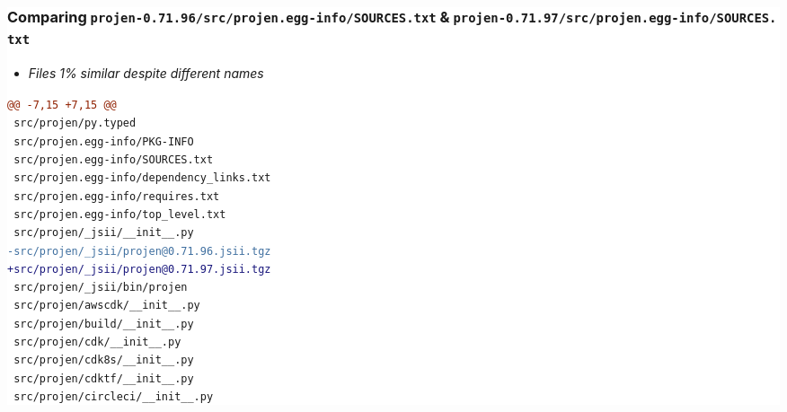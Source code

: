 ### Comparing `projen-0.71.96/src/projen.egg-info/SOURCES.txt` & `projen-0.71.97/src/projen.egg-info/SOURCES.txt`

 * *Files 1% similar despite different names*

```diff
@@ -7,15 +7,15 @@
 src/projen/py.typed
 src/projen.egg-info/PKG-INFO
 src/projen.egg-info/SOURCES.txt
 src/projen.egg-info/dependency_links.txt
 src/projen.egg-info/requires.txt
 src/projen.egg-info/top_level.txt
 src/projen/_jsii/__init__.py
-src/projen/_jsii/projen@0.71.96.jsii.tgz
+src/projen/_jsii/projen@0.71.97.jsii.tgz
 src/projen/_jsii/bin/projen
 src/projen/awscdk/__init__.py
 src/projen/build/__init__.py
 src/projen/cdk/__init__.py
 src/projen/cdk8s/__init__.py
 src/projen/cdktf/__init__.py
 src/projen/circleci/__init__.py
```

